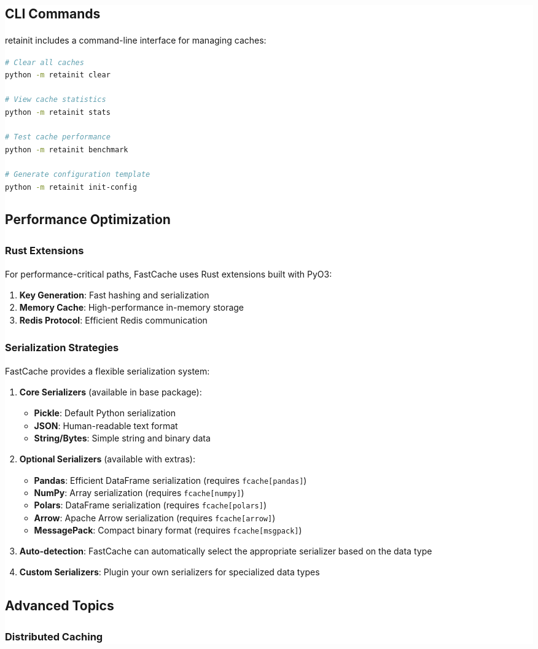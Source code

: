 ## CLI Commands

retainit includes a command-line interface for managing caches:

```bash
# Clear all caches
python -m retainit clear

# View cache statistics
python -m retainit stats

# Test cache performance
python -m retainit benchmark

# Generate configuration template
python -m retainit init-config
```

## Performance Optimization

### Rust Extensions

For performance-critical paths, FastCache uses Rust extensions built with PyO3:

1. **Key Generation**: Fast hashing and serialization
2. **Memory Cache**: High-performance in-memory storage
3. **Redis Protocol**: Efficient Redis communication

### Serialization Strategies

FastCache provides a flexible serialization system:

1. **Core Serializers** (available in base package):
   - **Pickle**: Default Python serialization
   - **JSON**: Human-readable text format
   - **String/Bytes**: Simple string and binary data

2. **Optional Serializers** (available with extras):
   - **Pandas**: Efficient DataFrame serialization (requires `fcache[pandas]`)
   - **NumPy**: Array serialization (requires `fcache[numpy]`)
   - **Polars**: DataFrame serialization (requires `fcache[polars]`)
   - **Arrow**: Apache Arrow serialization (requires `fcache[arrow]`)
   - **MessagePack**: Compact binary format (requires `fcache[msgpack]`)

3. **Auto-detection**: FastCache can automatically select the appropriate serializer based on the data type

4. **Custom Serializers**: Plugin your own serializers for specialized data types

## Advanced Topics

### Distributed Caching
